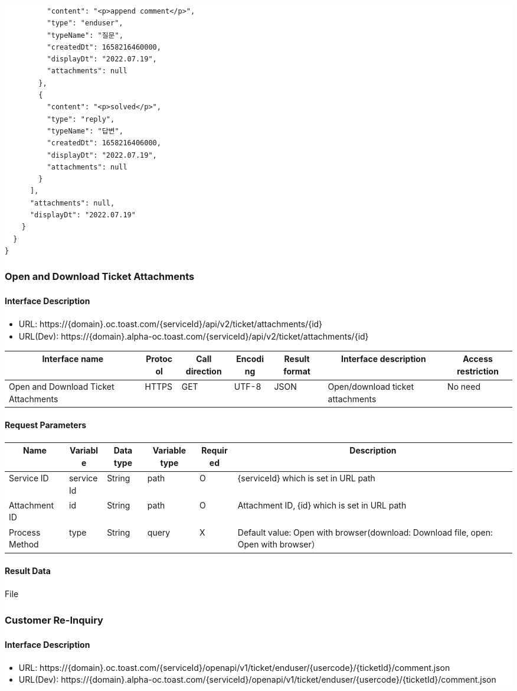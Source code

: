 ```
          "content": "<p>append comment</p>",		
          "type": "enduser",		
          "typeName": "질문",		
          "createdDt": 1658216460000,		
          "displayDt": "2022.07.19",		
          "attachments": null		
        },		
        {		
          "content": "<p>solved</p>",		
          "type": "reply",		
          "typeName": "답변",		
          "createdDt": 1658216406000,		
          "displayDt": "2022.07.19",		
          "attachments": null		
        }		
      ],		
      "attachments": null,		
      "displayDt": "2022.07.19"		
    }		
  }		
}		
```

### Open and Download Ticket Attachments
#### Interface Description
- URL: https://{domain}.oc.toast.com/{serviceId}/api/v2/ticket/attachments/{id}			 							
- URL(Dev): https://{domain}.alpha-oc.toast.com/{serviceId}/api/v2/ticket/attachments/{id}									

|Interface name | Protocol | Call direction | Encoding | Result format | Interface description | Access restriction|
|------------|-------|--------|-----|--------|--------------|------------|
|Open and Download Ticket Attachments  |HTTPS  |GET    |UTF-8|JSON    |Open/download ticket attachments|No need   |

#### Request Parameters
|Name |Variable |Data type |Variable type|Required | Description|
|-----|---------|----------|-------------|---------|------------|
|Service ID	    |serviceId	|String	|path   |O	|{serviceId} which is set in URL path|
|Attachment ID	|id	        |String	|path   |O	|Attachment ID, {id} which is set in URL path| 
|Process Method	    |type	    |String	|query  |X	|Default value: Open with browser(download: Download file, open: Open with browser）|

#### Result Data
File

### Customer Re-Inquiry
#### Interface Description
- URL: https://{domain}.oc.toast.com/{serviceId}/openapi/v1/ticket/enduser/{usercode}/{ticketId}/comment.json
- URL(Dev): https://{domain}.alpha-oc.toast.com/{serviceId}/openapi/v1/ticket/enduser/{usercode}/{ticketId}/comment.json
